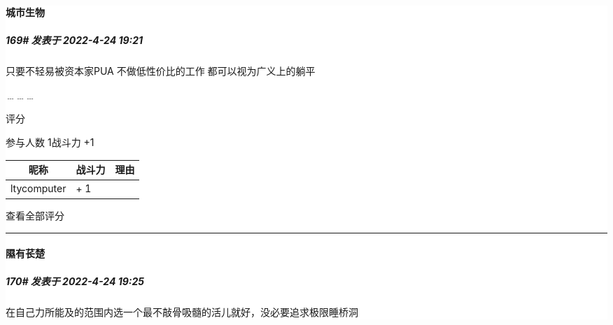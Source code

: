 ####  城市生物  
##### 169#       发表于 2022-4-24 19:21

只要不轻易被资本家PUA
不做低性价比的工作
都可以视为广义上的躺平

﹍﹍﹍

评分

 参与人数 1战斗力 +1

|昵称|战斗力|理由|
|----|---|---|
| ltycomputer| + 1||

查看全部评分

*****

####  隰有苌楚  
##### 170#       发表于 2022-4-24 19:25

在自己力所能及的范围内选一个最不敲骨吸髓的活儿就好，没必要追求极限睡桥洞

